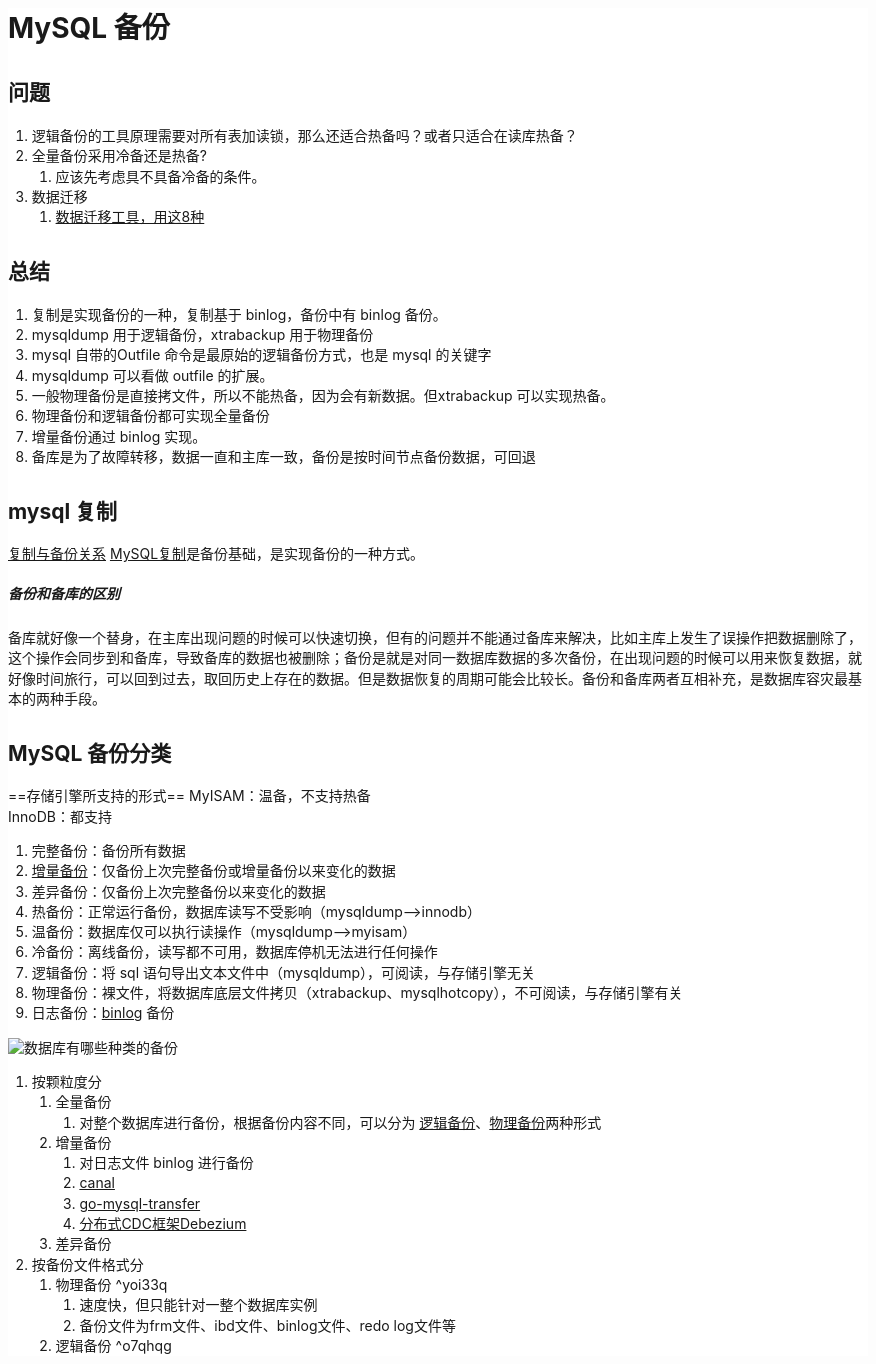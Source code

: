 # MySQL 备份

## 问题
1. 逻辑备份的工具原理需要对所有表加读锁，那么还适合热备吗？或者只适合在读库热备？
2. 全量备份采用冷备还是热备? 
	1. 应该先考虑具不具备冷备的条件。
3. 数据迁移
	1. [数据迁移工具，用这8种](https://mp.weixin.qq.com/s/bz2PbFkUT1jcmP8e4MJs2Q)


## 总结

1. 复制是实现备份的一种，复制基于 binlog，备份中有 binlog 备份。
2. mysqldump 用于逻辑备份，xtrabackup 用于物理备份
3. mysql 自带的Outfile 命令是最原始的逻辑备份方式，也是 mysql 的关键字
4. mysqldump 可以看做 outfile 的扩展。
5. 一般物理备份是直接拷文件，所以不能热备，因为会有新数据。但xtrabackup 可以实现热备。
6. 物理备份和逻辑备份都可实现全量备份
7. 增量备份通过 binlog 实现。
8. 备库是为了故障转移，数据一直和主库一致，备份是按时间节点备份数据，可回退

## mysql 复制

[复制与备份关系](https://blog.csdn.net/m0_37628958/article/details/105311388)
[MySQL复制](MySQL复制.md#Mysql复制)是备份基础，是实现备份的一种方式。

##### 备份和备库的区别
备库就好像一个替身，在主库出现问题的时候可以快速切换，但有的问题并不能通过备库来解决，比如主库上发生了误操作把数据删除了，这个操作会同步到和备库，导致备库的数据也被删除；备份是就是对同一数据库数据的多次备份，在出现问题的时候可以用来恢复数据，就好像时间旅行，可以回到过去，取回历史上存在的数据。但是数据恢复的周期可能会比较长。备份和备库两者互相补充，是数据库容灾最基本的两种手段。

##  MySQL 备份分类

==存储引擎所支持的形式==
MyISAM：温备，不支持热备  
InnoDB：都支持  

1. 完整备份：备份所有数据
2. [增量备份](如何使用mysqldump+binlog增量备份.md#如何使用mysqldump%20binlog增量备份)：仅备份上次完整备份或增量备份以来变化的数据 
3. 差异备份：仅备份上次完整备份以来变化的数据  
4. 热备份：正常运行备份，数据库读写不受影响（mysqldump-->innodb）
5. 温备份：数据库仅可以执行读操作（mysqldump-->myisam）
6. 冷备份：离线备份，读写都不可用，数据库停机无法进行任何操作  
7. 逻辑备份：将 sql 语句导出文本文件中（mysqldump），可阅读，与存储引擎无关
8. 物理备份：裸文件，将数据库底层文件拷贝（xtrabackup、mysqlhotcopy），不可阅读，与存储引擎有关
9. 日志备份：[binlog](MySQL日志.md#binlog) 备份

![数据库有哪些种类的备份](三高mysql.md#数据库有哪些种类的备份)

1. 按颗粒度分
	1. 全量备份
		1. 对整个数据库进行备份，根据备份内容不同，可以分为 [逻辑备份](MySQL备份.md#^o7qhqg)、[物理备份](MySQL备份.md#^yoi33q)两种形式
	2. 增量备份
		1. 对日志文件 binlog 进行备份
		2. [canal](https://mp.weixin.qq.com/s/57kNk7BPQTRTfuiyPvW9rQ)
		3. [go-mysql-transfer](https://blog.51cto.com/u_9928699/2893264)
		4. [分布式CDC框架Debezium](https://mp.weixin.qq.com/s/RbICmCM9REIoDFEZP28fGA)
	3. 差异备份
2. 按备份文件格式分
	1. 物理备份  ^yoi33q
		1. 速度快，但只能针对一整个数据库实例
		2. 备份文件为frm文件、ibd文件、binlog文件、redo log文件等
	2. 逻辑备份 ^o7qhqg